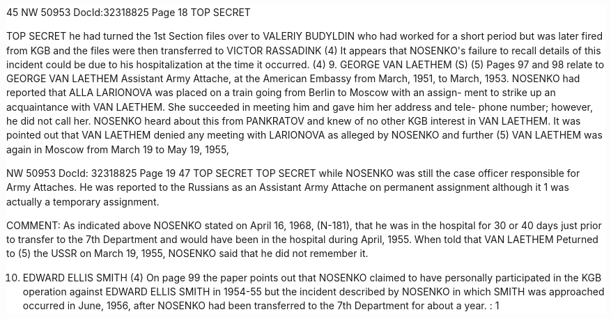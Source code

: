 45
NW 50953 DocId:32318825 Page 18
TOP SECRET

TOP SECRET
he had turned the 1st Section files over to
VALERIY BUDYLDIN who had worked for a short
period but was later fired from KGB and the
files were then transferred to VICTOR RASSADINK (4)
It appears that NOSENKO's failure to recall
details of this incident could be due to his
hospitalization at the time it occurred. (4)
9. GEORGE VAN LAETHEM
(S)
(5)
Pages 97 and 98 relate to GEORGE VAN LAETHEM Assistant
Army Attache, at the American Embassy from March, 1951, to
March, 1953. NOSENKO had reported that ALLA LARIONOVA was
placed on a train going from Berlin to Moscow with an assign-
ment to strike up an acquaintance with VAN LAETHEM. She
succeeded in meeting him and gave him her address and tele-
phone number; however, he did not call her. NOSENKO heard
about this from PANKRATOV and knew of no other KGB interest
in VAN LAETHEM. It was pointed out that VAN LAETHEM denied
any meeting with LARIONOVA as alleged by NOSENKO and further
(5)
VAN LAETHEM was again in Moscow from March 19 to May 19, 1955,

NW 50953 DocId: 32318825 Page 19
47
TOP SECRET
TOP SECRET
while NOSENKO was still the case officer responsible for
Army Attaches. He was reported to the Russians as an
Assistant Army Attache on permanent assignment although it
1
was actually a temporary assignment.

COMMENT: As indicated above NOSENKO stated on
April 16, 1968, (N-181), that he was in the hospital
for 30 or 40 days just prior to transfer to the 7th
Department and would have been in the hospital during
April, 1955. When told that VAN LAETHEM Peturned to
(5)
the USSR on March 19, 1955, NOSENKO said that he did
not remember it.

10. EDWARD ELLIS SMITH (4)
On page 99 the paper points out that NOSENKO claimed
to have personally participated in the KGB operation against
EDWARD ELLIS SMITH in 1954-55 but the incident described by
NOSENKO in which SMITH was approached occurred in June, 1956,
after NOSENKO had been transferred to the 7th Department for
about a year.
:
1
